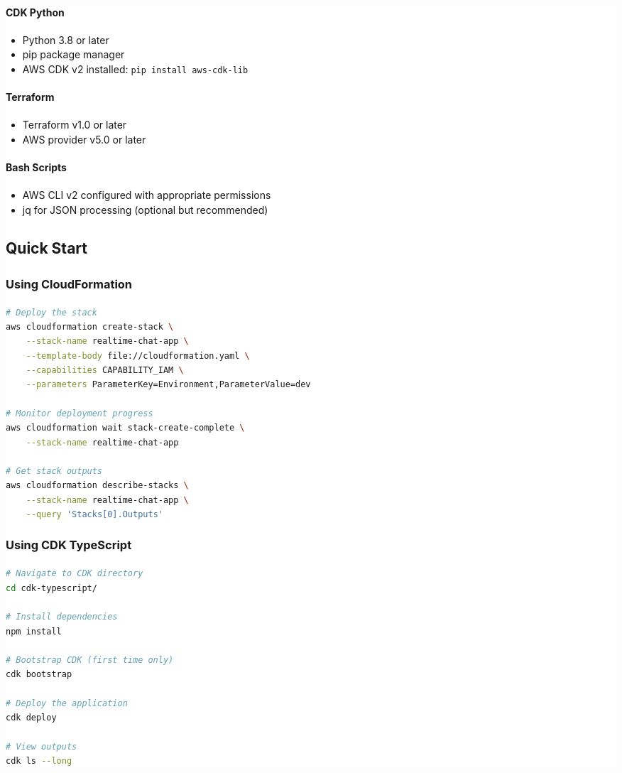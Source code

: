 #### CDK Python
- Python 3.8 or later
- pip package manager
- AWS CDK v2 installed: `pip install aws-cdk-lib`

#### Terraform
- Terraform v1.0 or later
- AWS provider v5.0 or later

#### Bash Scripts
- AWS CLI v2 configured with appropriate permissions
- jq for JSON processing (optional but recommended)

## Quick Start

### Using CloudFormation

```bash
# Deploy the stack
aws cloudformation create-stack \
    --stack-name realtime-chat-app \
    --template-body file://cloudformation.yaml \
    --capabilities CAPABILITY_IAM \
    --parameters ParameterKey=Environment,ParameterValue=dev

# Monitor deployment progress
aws cloudformation wait stack-create-complete \
    --stack-name realtime-chat-app

# Get stack outputs
aws cloudformation describe-stacks \
    --stack-name realtime-chat-app \
    --query 'Stacks[0].Outputs'
```

### Using CDK TypeScript

```bash
# Navigate to CDK directory
cd cdk-typescript/

# Install dependencies
npm install

# Bootstrap CDK (first time only)
cdk bootstrap

# Deploy the application
cdk deploy

# View outputs
cdk ls --long
```
